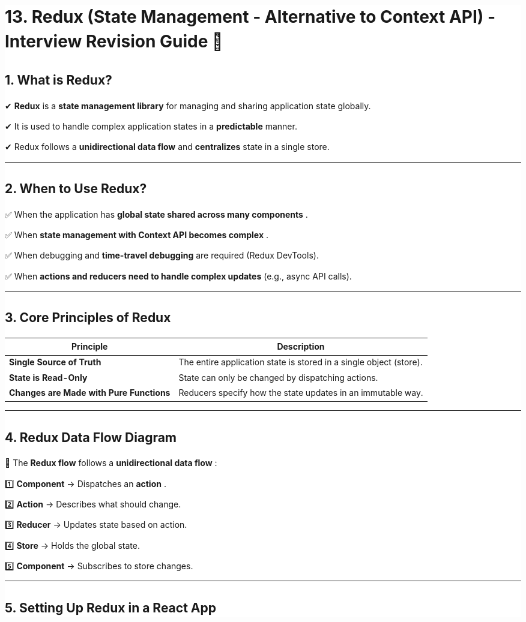 # **13. Redux (State Management - Alternative to Context API) - Interview Revision Guide** 🚀

## **1. What is Redux?**

✔ **Redux** is a **state management library** for managing and sharing application state globally.

✔ It is used to handle complex application states in a **predictable** manner.

✔ Redux follows a **unidirectional data flow** and **centralizes** state in a single store.

---

## **2. When to Use Redux?**

✅ When the application has  **global state shared across many components** .

✅ When  **state management with Context API becomes complex** .

✅ When debugging and **time-travel debugging** are required (Redux DevTools).

✅ When **actions and reducers need to handle complex updates** (e.g., async API calls).

---

## **3. Core Principles of Redux**

| **Principle**                            | **Description**                                              |
| ---------------------------------------------- | ------------------------------------------------------------------ |
| **Single Source of Truth**               | The entire application state is stored in a single object (store). |
| **State is Read-Only**                   | State can only be changed by dispatching actions.                  |
| **Changes are Made with Pure Functions** | Reducers specify how the state updates in an immutable way.        |

---

## **4. Redux Data Flow Diagram**

🔹 The **Redux flow** follows a  **unidirectional data flow** :

1️⃣ **Component** → Dispatches an  **action** .

2️⃣ **Action** → Describes what should change.

3️⃣ **Reducer** → Updates state based on action.

4️⃣ **Store** → Holds the global state.

5️⃣ **Component** → Subscribes to store changes.

---

## **5. Setting Up Redux in a React App**
